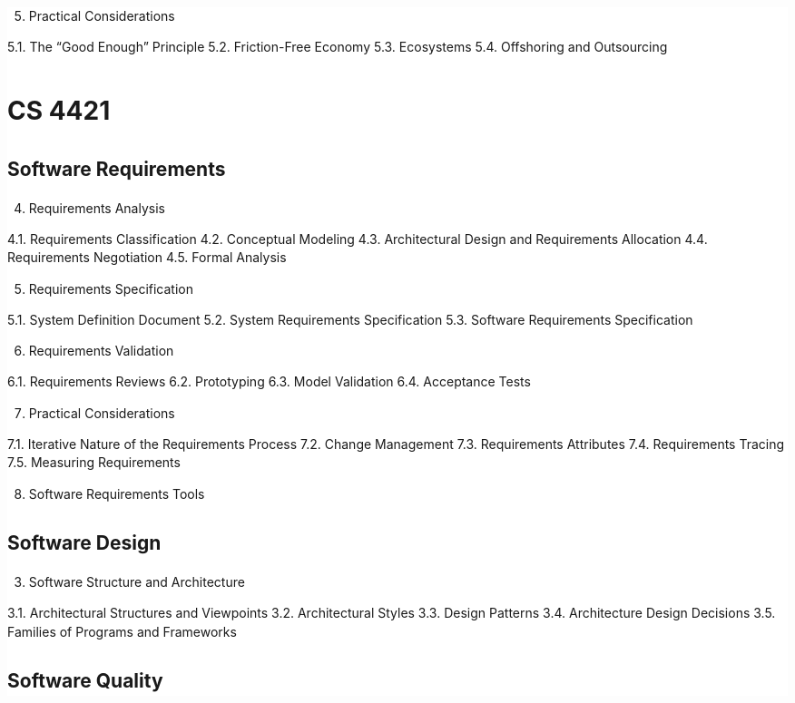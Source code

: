 5. Practical Considerations

5.1. The “Good Enough” Principle
5.2. Friction-Free Economy
5.3. Ecosystems
5.4. Offshoring and Outsourcing

# CS 4421

## Software Requirements

4. Requirements Analysis

4.1. Requirements Classification
4.2. Conceptual Modeling
4.3. Architectural Design and Requirements Allocation
4.4. Requirements Negotiation
4.5. Formal Analysis

5. Requirements Specification

5.1. System Definition Document
5.2. System Requirements Specification
5.3. Software Requirements Specification

6. Requirements Validation

6.1. Requirements Reviews
6.2. Prototyping
6.3. Model Validation
6.4. Acceptance Tests

7. Practical Considerations

7.1. Iterative Nature of the Requirements Process
7.2. Change Management
7.3. Requirements Attributes
7.4. Requirements Tracing
7.5. Measuring Requirements

8. Software Requirements Tools

## Software Design

3. Software Structure and Architecture

3.1. Architectural Structures and Viewpoints
3.2. Architectural Styles
3.3. Design Patterns
3.4. Architecture Design Decisions
3.5. Families of Programs and Frameworks

## Software Quality
